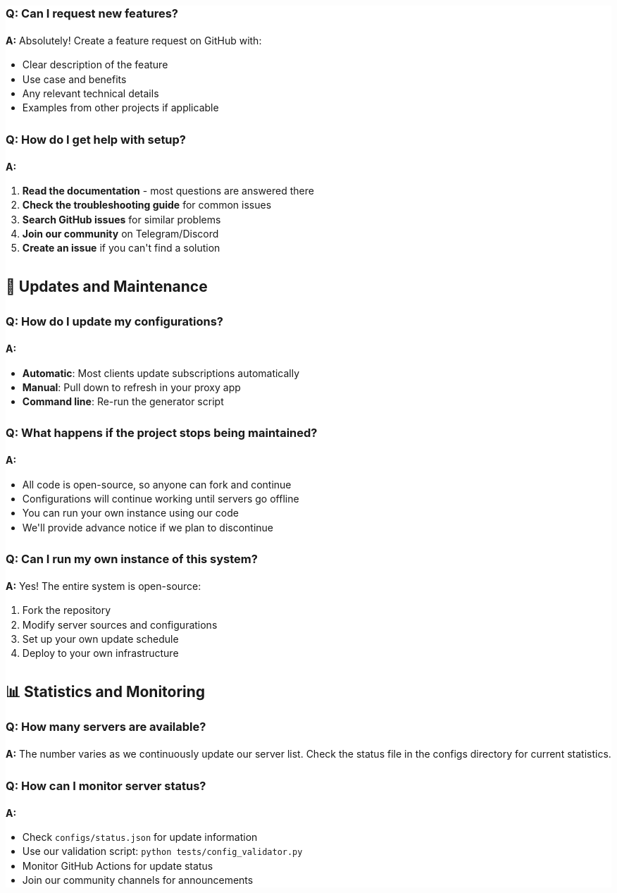 ### Q: Can I request new features?
**A:** Absolutely! Create a feature request on GitHub with:
- Clear description of the feature
- Use case and benefits
- Any relevant technical details
- Examples from other projects if applicable

### Q: How do I get help with setup?
**A:** 
1. **Read the documentation** - most questions are answered there
2. **Check the troubleshooting guide** for common issues
3. **Search GitHub issues** for similar problems
4. **Join our community** on Telegram/Discord
5. **Create an issue** if you can't find a solution

## 🔄 Updates and Maintenance

### Q: How do I update my configurations?
**A:** 
- **Automatic**: Most clients update subscriptions automatically
- **Manual**: Pull down to refresh in your proxy app
- **Command line**: Re-run the generator script

### Q: What happens if the project stops being maintained?
**A:** 
- All code is open-source, so anyone can fork and continue
- Configurations will continue working until servers go offline
- You can run your own instance using our code
- We'll provide advance notice if we plan to discontinue

### Q: Can I run my own instance of this system?
**A:** Yes! The entire system is open-source:
1. Fork the repository
2. Modify server sources and configurations
3. Set up your own update schedule
4. Deploy to your own infrastructure

## 📊 Statistics and Monitoring

### Q: How many servers are available?
**A:** The number varies as we continuously update our server list. Check the status file in the configs directory for current statistics.

### Q: How can I monitor server status?
**A:** 
- Check `configs/status.json` for update information
- Use our validation script: `python tests/config_validator.py`
- Monitor GitHub Actions for update status
- Join our community channels for announcements
